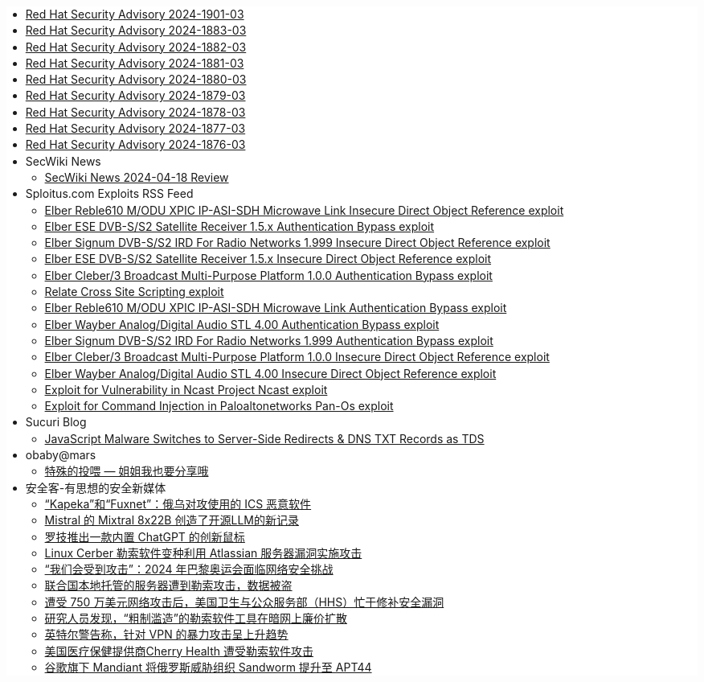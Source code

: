   - [Red Hat Security Advisory 2024-1901-03](https://packetstormsecurity.com/files/178129/RHSA-2024-1901-03.txt)
  - [Red Hat Security Advisory 2024-1883-03](https://packetstormsecurity.com/files/178128/RHSA-2024-1883-03.txt)
  - [Red Hat Security Advisory 2024-1882-03](https://packetstormsecurity.com/files/178127/RHSA-2024-1882-03.txt)
  - [Red Hat Security Advisory 2024-1881-03](https://packetstormsecurity.com/files/178126/RHSA-2024-1881-03.txt)
  - [Red Hat Security Advisory 2024-1880-03](https://packetstormsecurity.com/files/178125/RHSA-2024-1880-03.txt)
  - [Red Hat Security Advisory 2024-1879-03](https://packetstormsecurity.com/files/178124/RHSA-2024-1879-03.txt)
  - [Red Hat Security Advisory 2024-1878-03](https://packetstormsecurity.com/files/178123/RHSA-2024-1878-03.txt)
  - [Red Hat Security Advisory 2024-1877-03](https://packetstormsecurity.com/files/178122/RHSA-2024-1877-03.txt)
  - [Red Hat Security Advisory 2024-1876-03](https://packetstormsecurity.com/files/178121/RHSA-2024-1876-03.txt)
- SecWiki News
  - [SecWiki News 2024-04-18 Review](http://www.sec-wiki.com/?2024-04-18)
- Sploitus.com Exploits RSS Feed
  - [Elber Reble610 M/ODU XPIC IP-ASI-SDH Microwave Link Insecure Direct Object Reference exploit](https://sploitus.com/exploit?id=PACKETSTORM:178139&utm_source=rss&utm_medium=rss)
  - [Elber ESE DVB-S/S2 Satellite Receiver 1.5.x Authentication Bypass exploit](https://sploitus.com/exploit?id=PACKETSTORM:178140&utm_source=rss&utm_medium=rss)
  - [Elber Signum DVB-S/S2 IRD For Radio Networks 1.999 Insecure Direct Object Reference exploit](https://sploitus.com/exploit?id=PACKETSTORM:178135&utm_source=rss&utm_medium=rss)
  - [Elber ESE DVB-S/S2 Satellite Receiver 1.5.x Insecure Direct Object Reference exploit](https://sploitus.com/exploit?id=PACKETSTORM:178141&utm_source=rss&utm_medium=rss)
  - [Elber Cleber/3 Broadcast Multi-Purpose Platform 1.0.0 Authentication Bypass exploit](https://sploitus.com/exploit?id=PACKETSTORM:178136&utm_source=rss&utm_medium=rss)
  - [Relate Cross Site Scripting exploit](https://sploitus.com/exploit?id=PACKETSTORM:178101&utm_source=rss&utm_medium=rss)
  - [Elber Reble610 M/ODU XPIC IP-ASI-SDH Microwave Link Authentication Bypass exploit](https://sploitus.com/exploit?id=PACKETSTORM:178138&utm_source=rss&utm_medium=rss)
  - [Elber Wayber Analog/Digital Audio STL 4.00 Authentication Bypass exploit](https://sploitus.com/exploit?id=PACKETSTORM:178142&utm_source=rss&utm_medium=rss)
  - [Elber Signum DVB-S/S2 IRD For Radio Networks 1.999 Authentication Bypass exploit](https://sploitus.com/exploit?id=PACKETSTORM:178134&utm_source=rss&utm_medium=rss)
  - [Elber Cleber/3 Broadcast Multi-Purpose Platform 1.0.0 Insecure Direct Object Reference exploit](https://sploitus.com/exploit?id=PACKETSTORM:178137&utm_source=rss&utm_medium=rss)
  - [Elber Wayber Analog/Digital Audio STL 4.00 Insecure Direct Object Reference exploit](https://sploitus.com/exploit?id=PACKETSTORM:178143&utm_source=rss&utm_medium=rss)
  - [Exploit for Vulnerability in Ncast Project Ncast exploit](https://sploitus.com/exploit?id=40ACB4BD-1B8E-5C56-9607-E79FC9F5E386&utm_source=rss&utm_medium=rss)
  - [Exploit for Command Injection in Paloaltonetworks Pan-Os exploit](https://sploitus.com/exploit?id=63BE60A4-F961-5F31-8A44-6E4C0E154F61&utm_source=rss&utm_medium=rss)
- Sucuri Blog
  - [JavaScript Malware Switches to Server-Side Redirects & DNS TXT Records as TDS](https://blog.sucuri.net/2024/04/javascript-malware-switches-to-server-side-redirects-dns-txt-records-tds.html)
- obaby@mars
  - [特殊的投喂 — 姐姐我也要分享哦](https://h4ck.org.cn/2024/04/16564)
- 安全客-有思想的安全新媒体
  - [“Kapeka”和“Fuxnet”：俄乌对攻使用的 ICS 恶意软件](https://www.anquanke.com/post/id/295760)
  - [Mistral 的 Mixtral 8x22B 创造了开源LLM的新记录](https://www.anquanke.com/post/id/295757)
  - [罗技推出一款内置 ChatGPT 的创新鼠标](https://www.anquanke.com/post/id/295754)
  - [Linux Cerber 勒索软件变种利用 Atlassian 服务器漏洞实施攻击](https://www.anquanke.com/post/id/295752)
  - [“我们会受到攻击”：2024 年巴黎奥运会面临网络安全挑战](https://www.anquanke.com/post/id/295746)
  - [联合国本地托管的服务器遭到勒索攻击，数据被盗](https://www.anquanke.com/post/id/295741)
  - [遭受 750 万美元网络攻击后，美国卫生与公众服务部（HHS）忙于修补安全漏洞](https://www.anquanke.com/post/id/295742)
  - [研究人员发现，“粗制滥造”的勒索软件工具在暗网上廉价扩散](https://www.anquanke.com/post/id/295738)
  - [英特尔警告称，针对 VPN 的暴力攻击呈上升趋势](https://www.anquanke.com/post/id/295734)
  - [美国医疗保健提供商Cherry Health 遭受勒索软件攻击](https://www.anquanke.com/post/id/295731)
  - [谷歌旗下 Mandiant 将俄罗斯威胁组织 Sandworm 提升至 APT44](https://www.anquanke.com/post/id/295728)